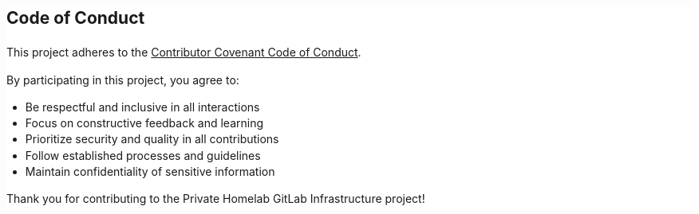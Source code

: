 ## Code of Conduct

This project adheres to the [Contributor Covenant Code of Conduct](https://www.contributor-covenant.org/version/2/1/code_of_conduct/). 

By participating in this project, you agree to:
- Be respectful and inclusive in all interactions
- Focus on constructive feedback and learning
- Prioritize security and quality in all contributions
- Follow established processes and guidelines
- Maintain confidentiality of sensitive information

Thank you for contributing to the Private Homelab GitLab Infrastructure project!

